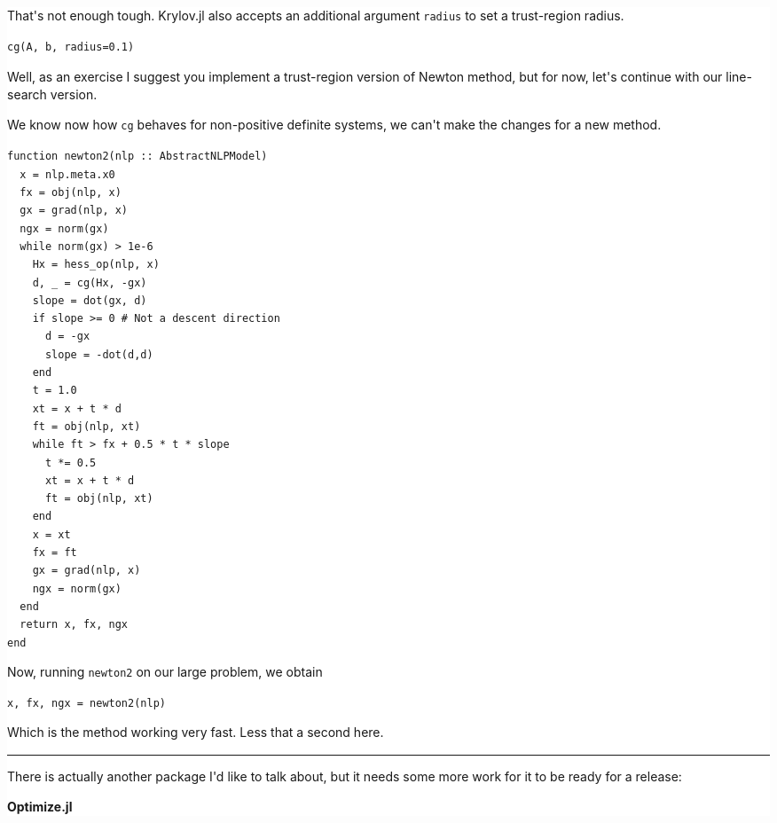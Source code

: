 That's not enough tough. Krylov.jl also accepts an additional argument `radius`
to set a trust-region radius.

```
cg(A, b, radius=0.1)
```

Well, as an exercise I suggest you implement a trust-region version of Newton
method, but for now, let's continue with our line-search version.

We know now how `cg` behaves for non-positive definite systems, we can't make
the changes for a new method.

```
function newton2(nlp :: AbstractNLPModel)
  x = nlp.meta.x0
  fx = obj(nlp, x)
  gx = grad(nlp, x)
  ngx = norm(gx)
  while norm(gx) > 1e-6
    Hx = hess_op(nlp, x)
    d, _ = cg(Hx, -gx)
    slope = dot(gx, d)
    if slope >= 0 # Not a descent direction
      d = -gx
      slope = -dot(d,d)
    end
    t = 1.0
    xt = x + t * d
    ft = obj(nlp, xt)
    while ft > fx + 0.5 * t * slope
      t *= 0.5
      xt = x + t * d
      ft = obj(nlp, xt)
    end
    x = xt
    fx = ft
    gx = grad(nlp, x)
    ngx = norm(gx)
  end
  return x, fx, ngx
end
```
Now, running `newton2` on our large problem, we obtain

```
x, fx, ngx = newton2(nlp)
```
Which is the method working very fast. Less that a second here.

---

There is actually another package I'd like to talk about, but it needs some
more work for it to be ready for a release:

**Optimize.jl**
